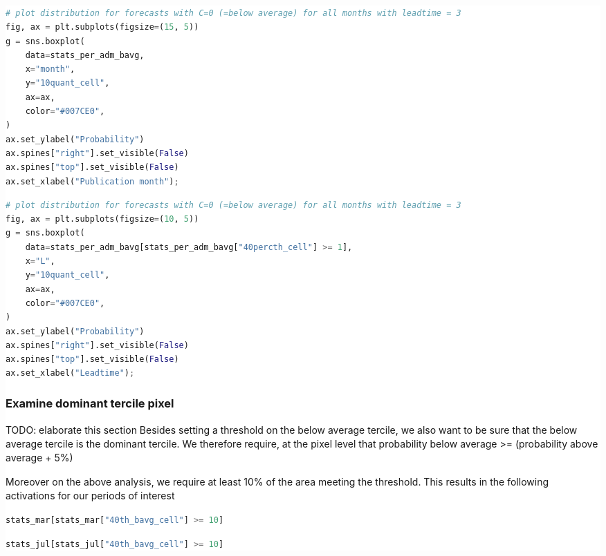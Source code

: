 ```python
```

```python
# plot distribution for forecasts with C=0 (=below average) for all months with leadtime = 3
fig, ax = plt.subplots(figsize=(15, 5))
g = sns.boxplot(
    data=stats_per_adm_bavg,
    x="month",
    y="10quant_cell",
    ax=ax,
    color="#007CE0",
)
ax.set_ylabel("Probability")
ax.spines["right"].set_visible(False)
ax.spines["top"].set_visible(False)
ax.set_xlabel("Publication month");
```

```python
# plot distribution for forecasts with C=0 (=below average) for all months with leadtime = 3
fig, ax = plt.subplots(figsize=(10, 5))
g = sns.boxplot(
    data=stats_per_adm_bavg[stats_per_adm_bavg["40percth_cell"] >= 1],
    x="L",
    y="10quant_cell",
    ax=ax,
    color="#007CE0",
)
ax.set_ylabel("Probability")
ax.spines["right"].set_visible(False)
ax.spines["top"].set_visible(False)
ax.set_xlabel("Leadtime");
```

### Examine dominant tercile pixel
TODO: elaborate this section
Besides setting a threshold on the below average tercile, we also want to be sure that the below average tercile is the dominant tercile. We therefore require, at the pixel level that 
probability below average >= (probability above average + 5%)


Moreover on the above analysis, we require at least 10% of the area meeting the threshold. This results in the following activations for our periods of interest

```python
stats_mar[stats_mar["40th_bavg_cell"] >= 10]
```

```python
stats_jul[stats_jul["40th_bavg_cell"] >= 10]
```


